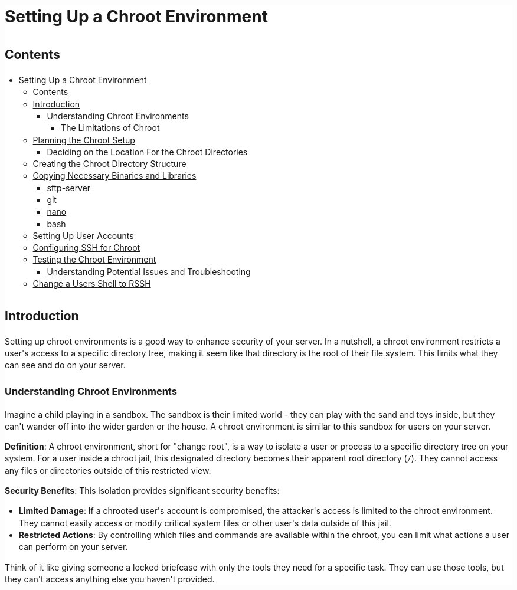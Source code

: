 # Setting Up a Chroot Environment

## Contents

- [Setting Up a Chroot Environment](#setting-up-a-chroot-environment)
  - [Contents](#contents)
  - [Introduction](#introduction)
    - [Understanding Chroot Environments](#understanding-chroot-environments)
      - [The Limitations of Chroot](#the-limitations-of-chroot)
  - [Planning the Chroot Setup](#planning-the-chroot-setup)
    - [Deciding on the Location For the Chroot Directories](#deciding-on-the-location-for-the-chroot-directories)
  - [Creating the Chroot Directory Structure](#creating-the-chroot-directory-structure)
  - [Copying Necessary Binaries and Libraries](#copying-necessary-binaries-and-libraries)
    - [sftp-server](#sftp-server)
    - [git](#git)
    - [nano](#nano)
    - [bash](#bash)
  - [Setting Up User Accounts](#setting-up-user-accounts)
  - [Configuring SSH for Chroot](#configuring-ssh-for-chroot)
  - [Testing the Chroot Environment](#testing-the-chroot-environment)
    - [Understanding Potential Issues and Troubleshooting](#understanding-potential-issues-and-troubleshooting)
  - [Change a Users Shell to RSSH](#change-a-users-shell-to-rssh)

## Introduction

Setting up chroot environments is a good way to enhance security of your server. In a nutshell, a chroot environment restricts a user's access to a specific directory tree, making it seem like that directory is the root of their file system. This limits what they can see and do on your server.

### Understanding Chroot Environments

Imagine a child playing in a sandbox. The sandbox is their limited world - they can play with the sand and toys inside, but they can't wander off into the wider garden or the house. A chroot environment is similar to this sandbox for users on your server.

**Definition**: A chroot environment, short for "change root", is a way to isolate a user or process to a specific directory tree on your system. For a user inside a chroot jail, this designated directory becomes their apparent root directory (`/`). They cannot access any files or directories outside of this restricted view.

**Security Benefits**: This isolation provides significant security benefits:

- **Limited Damage**: If a chrooted user's account is compromised, the attacker's access is limited to the chroot environment. They cannot easily access or modify critical system files or other user's data outside of this jail.
- **Restricted Actions**: By controlling which files and commands are available within the chroot, you can limit what actions a user can perform on your server.

Think of it like giving someone a locked briefcase with only the tools they need for a specific task. They can use those tools, but they can't access anything else you haven't provided.

